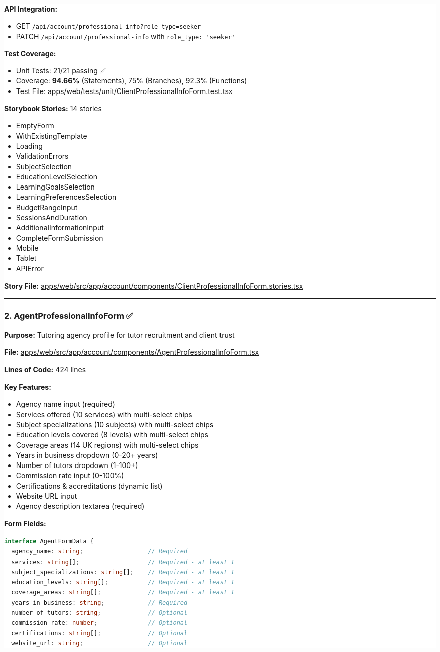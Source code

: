 **API Integration:**
- GET `/api/account/professional-info?role_type=seeker`
- PATCH `/api/account/professional-info` with `role_type: 'seeker'`

**Test Coverage:**
- Unit Tests: 21/21 passing ✅
- Coverage: **94.66%** (Statements), 75% (Branches), 92.3% (Functions)
- Test File: [apps/web/tests/unit/ClientProfessionalInfoForm.test.tsx](../../apps/web/tests/unit/ClientProfessionalInfoForm.test.tsx)

**Storybook Stories:** 14 stories
- EmptyForm
- WithExistingTemplate
- Loading
- ValidationErrors
- SubjectSelection
- EducationLevelSelection
- LearningGoalsSelection
- LearningPreferencesSelection
- BudgetRangeInput
- SessionsAndDuration
- AdditionalInformationInput
- CompleteFormSubmission
- Mobile
- Tablet
- APIError

**Story File:** [apps/web/src/app/account/components/ClientProfessionalInfoForm.stories.tsx](../../apps/web/src/app/account/components/ClientProfessionalInfoForm.stories.tsx)

---

### 2. AgentProfessionalInfoForm ✅

**Purpose:** Tutoring agency profile for tutor recruitment and client trust

**File:** [apps/web/src/app/account/components/AgentProfessionalInfoForm.tsx](../../apps/web/src/app/account/components/AgentProfessionalInfoForm.tsx)

**Lines of Code:** 424 lines

**Key Features:**
- Agency name input (required)
- Services offered (10 services) with multi-select chips
- Subject specializations (10 subjects) with multi-select chips
- Education levels covered (8 levels) with multi-select chips
- Coverage areas (14 UK regions) with multi-select chips
- Years in business dropdown (0-20+ years)
- Number of tutors dropdown (1-100+)
- Commission rate input (0-100%)
- Certifications & accreditations (dynamic list)
- Website URL input
- Agency description textarea (required)

**Form Fields:**
```typescript
interface AgentFormData {
  agency_name: string;                  // Required
  services: string[];                   // Required - at least 1
  subject_specializations: string[];    // Required - at least 1
  education_levels: string[];           // Required - at least 1
  coverage_areas: string[];             // Required - at least 1
  years_in_business: string;            // Required
  number_of_tutors: string;             // Optional
  commission_rate: number;              // Optional
  certifications: string[];             // Optional
  website_url: string;                  // Optional
```